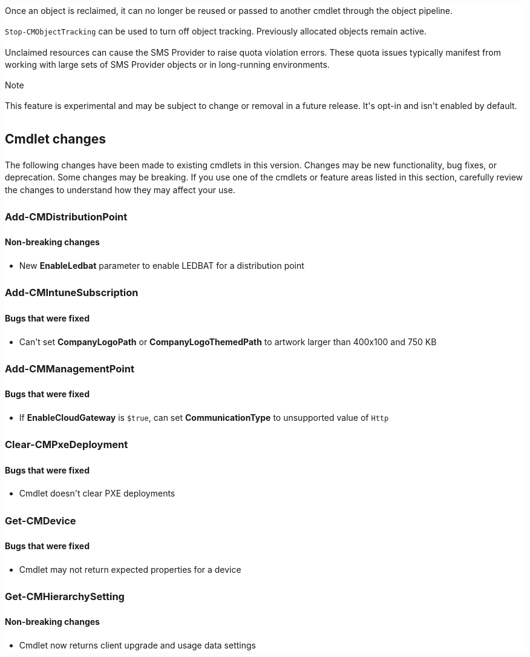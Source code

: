 Once an object is reclaimed, it can no longer be reused or passed to another cmdlet through the object pipeline.

`Stop-CMObjectTracking` can be used to turn off object tracking. Previously allocated objects remain active.

Unclaimed resources can cause the SMS Provider to raise quota violation errors. These quota issues typically manifest from working with large sets of SMS Provider objects or in long-running environments.

> [!NOTE]  
> This feature is experimental and may be subject to change or removal in a future release. It's opt-in and isn't enabled by default.  



## Cmdlet changes

The following changes have been made to existing cmdlets in this version. Changes may be new functionality, bug fixes, or deprecation. Some changes may be breaking. If you use one of the cmdlets or feature areas listed in this section, carefully review the changes to understand how they may affect your use.



### Add-CMDistributionPoint
#### Non-breaking changes
- New **EnableLedbat** parameter to enable LEDBAT for a distribution point

### Add-CMIntuneSubscription
#### Bugs that were fixed
- Can't set **CompanyLogoPath** or **CompanyLogoThemedPath** to artwork larger than 400x100 and 750 KB

### Add-CMManagementPoint
#### Bugs that were fixed
- If **EnableCloudGateway** is `$true`, can set **CommunicationType** to unsupported value of `Http` 

### Clear-CMPxeDeployment
#### Bugs that were fixed
- Cmdlet doesn't clear PXE deployments

### Get-CMDevice
#### Bugs that were fixed
- Cmdlet may not return expected properties for a device

### Get-CMHierarchySetting
#### Non-breaking changes
- Cmdlet now returns client upgrade and usage data settings
